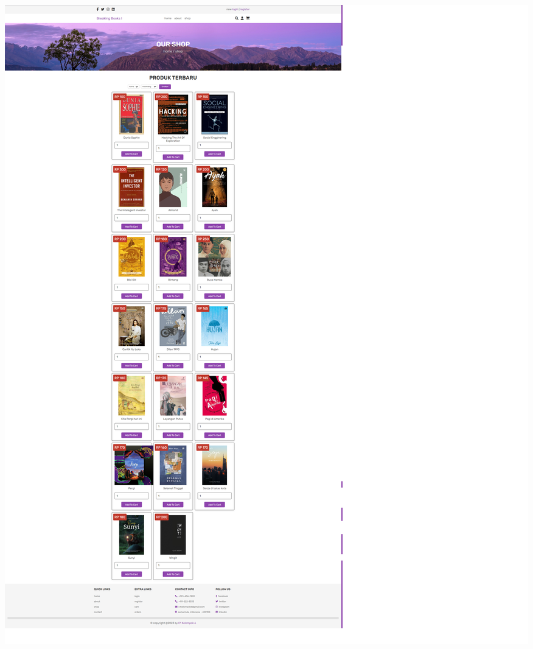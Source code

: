 ![alt text](https://github.com/c1-kelompok-6/project-akhir-web/blob/main/foto_tutorial/guest/guest_shop.png)<br><br>
